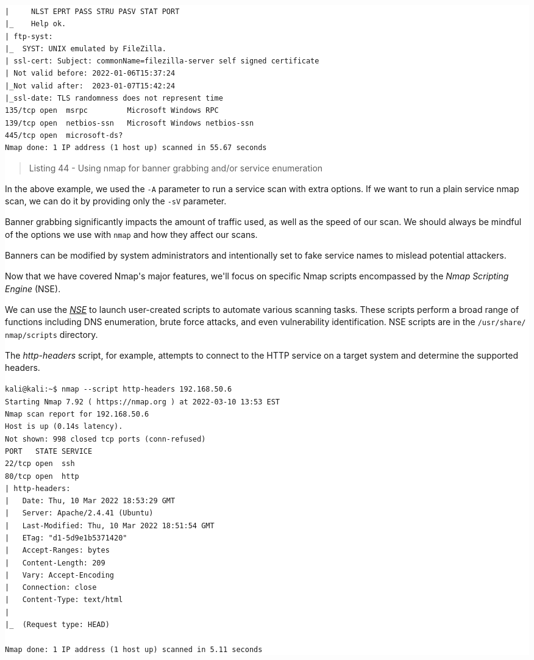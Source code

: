 ```
|     NLST EPRT PASS STRU PASV STAT PORT
|_    Help ok.
| ftp-syst:
|_  SYST: UNIX emulated by FileZilla.
| ssl-cert: Subject: commonName=filezilla-server self signed certificate
| Not valid before: 2022-01-06T15:37:24
|_Not valid after:  2023-01-07T15:42:24
|_ssl-date: TLS randomness does not represent time
135/tcp open  msrpc         Microsoft Windows RPC
139/tcp open  netbios-ssn   Microsoft Windows netbios-ssn
445/tcp open  microsoft-ds?
Nmap done: 1 IP address (1 host up) scanned in 55.67 seconds
```

> Listing 44 - Using nmap for banner grabbing and/or service enumeration

In the above example, we used the `-A` parameter to run a service scan with extra options. If we want to run a plain service nmap scan, we can do it by providing only the `-sV` parameter.

Banner grabbing significantly impacts the amount of traffic used, as well as the speed of our scan. We should always be mindful of the options we use with `nmap` and how they affect our scans.

Banners can be modified by system administrators and intentionally set to fake service names to mislead potential attackers.

Now that we have covered Nmap's major features, we'll focus on specific Nmap scripts encompassed by the *Nmap Scripting Engine* (NSE).

We can use the [*NSE*](http://nmap.org/book/nse.html) to launch user-created scripts to automate various scanning tasks. These scripts perform a broad range of functions including DNS enumeration, brute force attacks, and even vulnerability identification. NSE scripts are in the `/usr/share/nmap/scripts` directory.

The *http-headers* script, for example, attempts to connect to the HTTP service on a target system and determine the supported headers.

```
kali@kali:~$ nmap --script http-headers 192.168.50.6
Starting Nmap 7.92 ( https://nmap.org ) at 2022-03-10 13:53 EST
Nmap scan report for 192.168.50.6
Host is up (0.14s latency).
Not shown: 998 closed tcp ports (conn-refused)
PORT   STATE SERVICE
22/tcp open  ssh
80/tcp open  http
| http-headers:
|   Date: Thu, 10 Mar 2022 18:53:29 GMT
|   Server: Apache/2.4.41 (Ubuntu)
|   Last-Modified: Thu, 10 Mar 2022 18:51:54 GMT
|   ETag: "d1-5d9e1b5371420"
|   Accept-Ranges: bytes
|   Content-Length: 209
|   Vary: Accept-Encoding
|   Connection: close
|   Content-Type: text/html
|
|_  (Request type: HEAD)

Nmap done: 1 IP address (1 host up) scanned in 5.11 seconds
```
